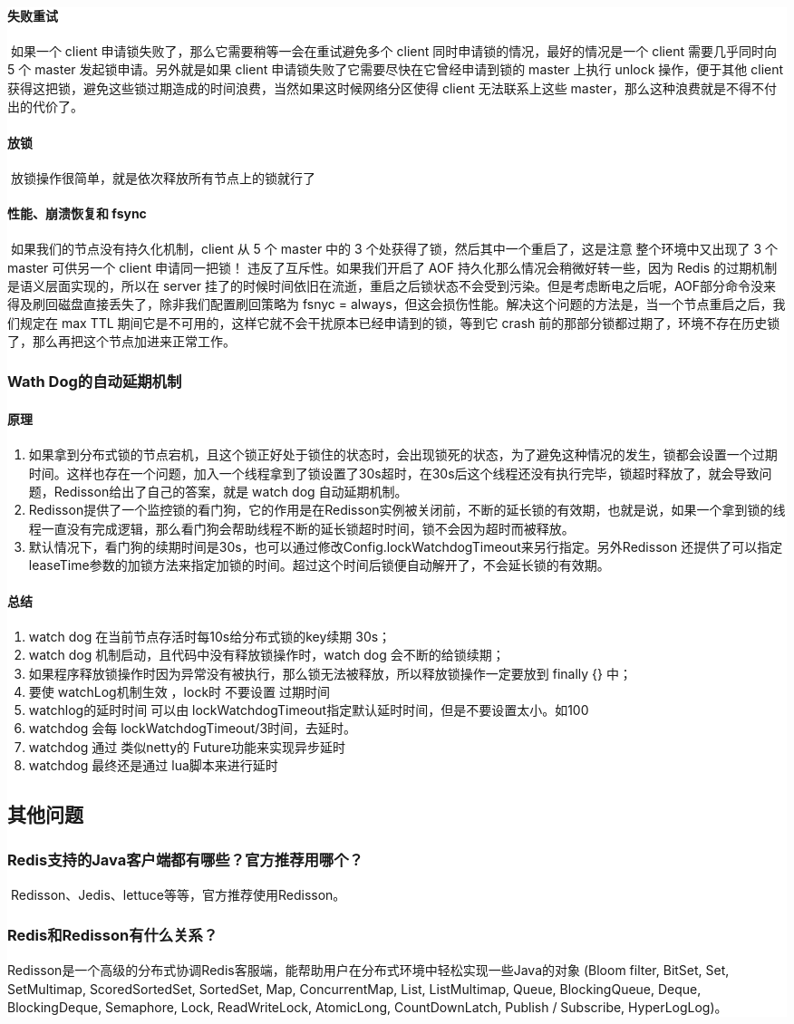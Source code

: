 #### 失败重试
​		如果一个 client 申请锁失败了，那么它需要稍等一会在重试避免多个 client 同时申请锁的情况，最好的情况是一个 client 需要几乎同时向 5 个 master 发起锁申请。另外就是如果 client 申请锁失败了它需要尽快在它曾经申请到锁的 master 上执行 unlock 操作，便于其他 client 获得这把锁，避免这些锁过期造成的时间浪费，当然如果这时候网络分区使得 client 无法联系上这些 master，那么这种浪费就是不得不付出的代价了。

#### 放锁

​		放锁操作很简单，就是依次释放所有节点上的锁就行了

#### 性能、崩溃恢复和 fsync
​			如果我们的节点没有持久化机制，client 从 5 个 master 中的 3 个处获得了锁，然后其中一个重启了，这是注意 整个环境中又出现了 3 个 master 可供另一个 client 申请同一把锁！ 违反了互斥性。如果我们开启了 AOF 持久化那么情况会稍微好转一些，因为 Redis 的过期机制是语义层面实现的，所以在 server 挂了的时候时间依旧在流逝，重启之后锁状态不会受到污染。但是考虑断电之后呢，AOF部分命令没来得及刷回磁盘直接丢失了，除非我们配置刷回策略为 fsnyc = always，但这会损伤性能。解决这个问题的方法是，当一个节点重启之后，我们规定在 max TTL 期间它是不可用的，这样它就不会干扰原本已经申请到的锁，等到它 crash 前的那部分锁都过期了，环境不存在历史锁了，那么再把这个节点加进来正常工作。

### Wath Dog的自动延期机制

#### 原理

1. 如果拿到分布式锁的节点宕机，且这个锁正好处于锁住的状态时，会出现锁死的状态，为了避免这种情况的发生，锁都会设置一个过期时间。这样也存在一个问题，加入一个线程拿到了锁设置了30s超时，在30s后这个线程还没有执行完毕，锁超时释放了，就会导致问题，Redisson给出了自己的答案，就是 watch dog 自动延期机制。
2. Redisson提供了一个监控锁的看门狗，它的作用是在Redisson实例被关闭前，不断的延长锁的有效期，也就是说，如果一个拿到锁的线程一直没有完成逻辑，那么看门狗会帮助线程不断的延长锁超时时间，锁不会因为超时而被释放。
3. 默认情况下，看门狗的续期时间是30s，也可以通过修改Config.lockWatchdogTimeout来另行指定。另外Redisson 还提供了可以指定leaseTime参数的加锁方法来指定加锁的时间。超过这个时间后锁便自动解开了，不会延长锁的有效期。

#### 总结

1. watch dog 在当前节点存活时每10s给分布式锁的key续期 30s；
2. watch dog 机制启动，且代码中没有释放锁操作时，watch dog 会不断的给锁续期；
3. 如果程序释放锁操作时因为异常没有被执行，那么锁无法被释放，所以释放锁操作一定要放到 finally {} 中；
4. 要使 watchLog机制生效 ，lock时 不要设置 过期时间
5. watchlog的延时时间 可以由 lockWatchdogTimeout指定默认延时时间，但是不要设置太小。如100
6. watchdog 会每 lockWatchdogTimeout/3时间，去延时。
7. watchdog 通过 类似netty的 Future功能来实现异步延时
8. watchdog 最终还是通过 lua脚本来进行延时





## 其他问题

### Redis支持的Java客户端都有哪些？官方推荐用哪个？

​		Redisson、Jedis、lettuce等等，官方推荐使用Redisson。

### Redis和Redisson有什么关系？

​		Redisson是一个高级的分布式协调Redis客服端，能帮助用户在分布式环境中轻松实现一些Java的对象 (Bloom filter, BitSet, Set, SetMultimap, ScoredSortedSet, SortedSet, Map, ConcurrentMap, List, ListMultimap, Queue, BlockingQueue, Deque, BlockingDeque, Semaphore, Lock, ReadWriteLock, AtomicLong, CountDownLatch, Publish / Subscribe, HyperLogLog)。
